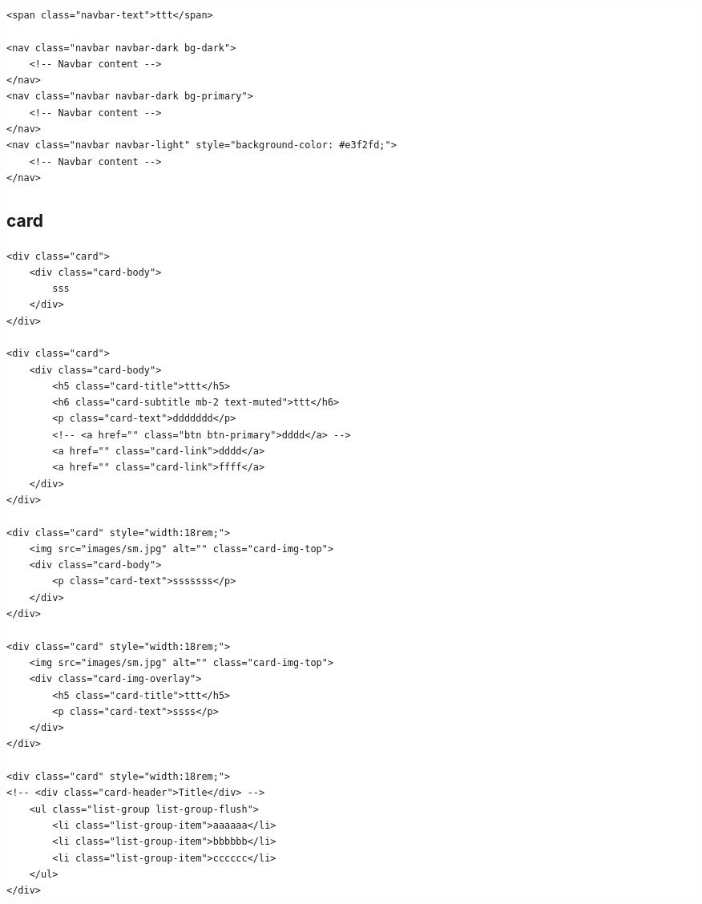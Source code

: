     <span class="navbar-text">ttt</span>

    <nav class="navbar navbar-dark bg-dark">
        <!-- Navbar content -->
    </nav>
    <nav class="navbar navbar-dark bg-primary">
        <!-- Navbar content -->
    </nav>
    <nav class="navbar navbar-light" style="background-color: #e3f2fd;">
        <!-- Navbar content -->
    </nav>

## card

    <div class="card">
        <div class="card-body">
            sss
        </div>
    </div>

    <div class="card">
        <div class="card-body">
            <h5 class="card-title">ttt</h5>
            <h6 class="card-subtitle mb-2 text-muted">ttt</h6>
            <p class="card-text">ddddddd</p>
            <!-- <a href="" class="btn btn-primary">dddd</a> -->
            <a href="" class="card-link">dddd</a>
            <a href="" class="card-link">ffff</a>
        </div>
    </div>

    <div class="card" style="width:18rem;">
        <img src="images/sm.jpg" alt="" class="card-img-top">
        <div class="card-body">
            <p class="card-text">sssssss</p>
        </div>
    </div>

    <div class="card" style="width:18rem;">
        <img src="images/sm.jpg" alt="" class="card-img-top">
        <div class="card-img-overlay">
            <h5 class="card-title">ttt</h5>
            <p class="card-text">ssss</p>
        </div>
    </div>

    <div class="card" style="width:18rem;">
    <!-- <div class="card-header">Title</div> -->
        <ul class="list-group list-group-flush">
            <li class="list-group-item">aaaaaa</li>
            <li class="list-group-item">bbbbbb</li>
            <li class="list-group-item">cccccc</li>
        </ul>
    </div>
